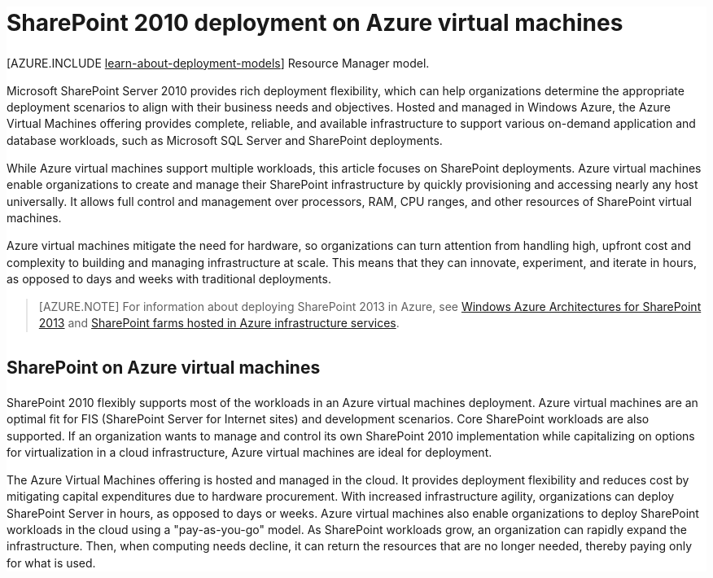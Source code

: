 <properties
	pageTitle="SharePoint Server 2010 on Azure VMs | Windows Azure"
	description="Learn the value of SharePoint on Azure virtual machines, the step-by-step process, and the supported scenarios for using SharePoint 2010."
	services="virtual-machines"
	documentationCenter=""
	authors="JoeDavies-MSFT"
	manager="timlt"
	editor=""
	tags="azure-service-management"/>

<tags
	ms.service="virtual-machines"
	ms.date="10/05/2015"
	wacn.date=""/>


# SharePoint 2010 deployment on Azure virtual machines

[AZURE.INCLUDE [learn-about-deployment-models](../includes/learn-about-deployment-models-classic-include.md)] Resource Manager model.


Microsoft SharePoint Server 2010 provides rich deployment flexibility, which can help organizations determine the appropriate deployment scenarios to align with their business needs and objectives. Hosted and managed in Windows Azure, the Azure Virtual Machines offering provides complete, reliable, and available infrastructure to support various on-demand application and database workloads, such as Microsoft SQL Server and SharePoint deployments.

While Azure virtual machines support multiple workloads, this article focuses on SharePoint deployments. Azure virtual machines enable organizations to create and manage their SharePoint infrastructure by quickly provisioning and accessing nearly any host universally. It allows full control and management over processors, RAM, CPU ranges, and other resources of SharePoint virtual machines.

Azure virtual machines mitigate the need for hardware, so organizations can turn attention from handling high, upfront cost and complexity to building and managing infrastructure at scale. This means that they can innovate, experiment, and iterate in hours, as opposed to days and weeks with traditional deployments.

> [AZURE.NOTE] For information about deploying SharePoint 2013 in Azure, see [Windows Azure Architectures for SharePoint 2013](https://technet.microsoft.com/zh-cn/library/dn635309.aspx) and [SharePoint farms hosted in Azure infrastructure services](/documentation/articles/virtual-machines-sharepoint-infrastructure-services).

## SharePoint on Azure virtual machines

SharePoint 2010 flexibly supports most of the workloads in an Azure virtual machines deployment. Azure virtual machines are an optimal fit for FIS (SharePoint Server for Internet sites) and development scenarios. Core SharePoint workloads are also supported. If an organization wants to manage and control its own SharePoint 2010 implementation while capitalizing on options for virtualization in a cloud infrastructure, Azure virtual machines are ideal for deployment.

The Azure Virtual Machines offering is hosted and managed in the cloud. It provides deployment flexibility and reduces cost by mitigating capital expenditures due to hardware procurement. With increased infrastructure agility, organizations can deploy SharePoint Server in hours, as opposed to days or weeks. Azure virtual machines also enable organizations to deploy SharePoint workloads in the cloud using a "pay-as-you-go" model. As SharePoint workloads grow, an organization can rapidly expand the infrastructure. Then, when computing needs decline, it can return the resources that are no longer needed, thereby paying only for what is used.
